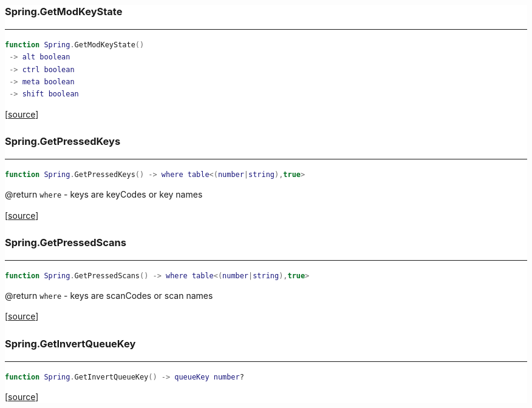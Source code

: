 


### Spring.GetModKeyState
---
```lua
function Spring.GetModKeyState()
 -> alt boolean
 -> ctrl boolean
 -> meta boolean
 -> shift boolean

```





[<a href="https://github.com/beyond-all-reason/RecoilEngine/blob/b4d0041e4c68c34dace9abf492f9193d28ef5d7e/rts/Lua/LuaUnsyncedRead.cpp#L3856-L3863" target="_blank">source</a>]








### Spring.GetPressedKeys
---
```lua
function Spring.GetPressedKeys() -> where table<(number|string),true>
```

@return `where` - keys are keyCodes or key names





[<a href="https://github.com/beyond-all-reason/RecoilEngine/blob/b4d0041e4c68c34dace9abf492f9193d28ef5d7e/rts/Lua/LuaUnsyncedRead.cpp#L3874-L3878" target="_blank">source</a>]








### Spring.GetPressedScans
---
```lua
function Spring.GetPressedScans() -> where table<(number|string),true>
```

@return `where` - keys are scanCodes or scan names





[<a href="https://github.com/beyond-all-reason/RecoilEngine/blob/b4d0041e4c68c34dace9abf492f9193d28ef5d7e/rts/Lua/LuaUnsyncedRead.cpp#L3905-L3909" target="_blank">source</a>]








### Spring.GetInvertQueueKey
---
```lua
function Spring.GetInvertQueueKey() -> queueKey number?
```





[<a href="https://github.com/beyond-all-reason/RecoilEngine/blob/b4d0041e4c68c34dace9abf492f9193d28ef5d7e/rts/Lua/LuaUnsyncedRead.cpp#L3936-L3940" target="_blank">source</a>]